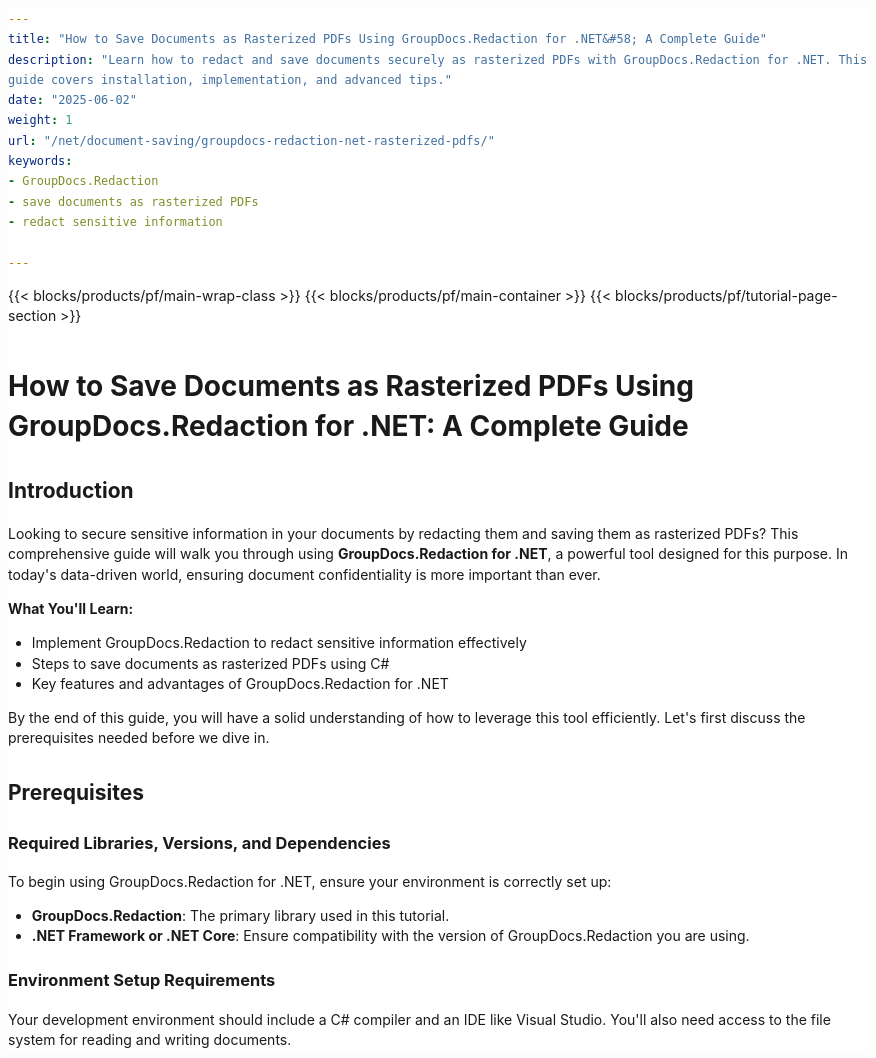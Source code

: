 ```yaml
---
title: "How to Save Documents as Rasterized PDFs Using GroupDocs.Redaction for .NET&#58; A Complete Guide"
description: "Learn how to redact and save documents securely as rasterized PDFs with GroupDocs.Redaction for .NET. This guide covers installation, implementation, and advanced tips."
date: "2025-06-02"
weight: 1
url: "/net/document-saving/groupdocs-redaction-net-rasterized-pdfs/"
keywords:
- GroupDocs.Redaction
- save documents as rasterized PDFs
- redact sensitive information

---
```


{{< blocks/products/pf/main-wrap-class >}}
{{< blocks/products/pf/main-container >}}
{{< blocks/products/pf/tutorial-page-section >}}
# How to Save Documents as Rasterized PDFs Using GroupDocs.Redaction for .NET: A Complete Guide

## Introduction

Looking to secure sensitive information in your documents by redacting them and saving them as rasterized PDFs? This comprehensive guide will walk you through using **GroupDocs.Redaction for .NET**, a powerful tool designed for this purpose. In today's data-driven world, ensuring document confidentiality is more important than ever.

**What You'll Learn:**
- Implement GroupDocs.Redaction to redact sensitive information effectively
- Steps to save documents as rasterized PDFs using C#
- Key features and advantages of GroupDocs.Redaction for .NET

By the end of this guide, you will have a solid understanding of how to leverage this tool efficiently. Let's first discuss the prerequisites needed before we dive in.

## Prerequisites

### Required Libraries, Versions, and Dependencies
To begin using GroupDocs.Redaction for .NET, ensure your environment is correctly set up:

- **GroupDocs.Redaction**: The primary library used in this tutorial.
- **.NET Framework or .NET Core**: Ensure compatibility with the version of GroupDocs.Redaction you are using.

### Environment Setup Requirements
Your development environment should include a C# compiler and an IDE like Visual Studio. You'll also need access to the file system for reading and writing documents.
